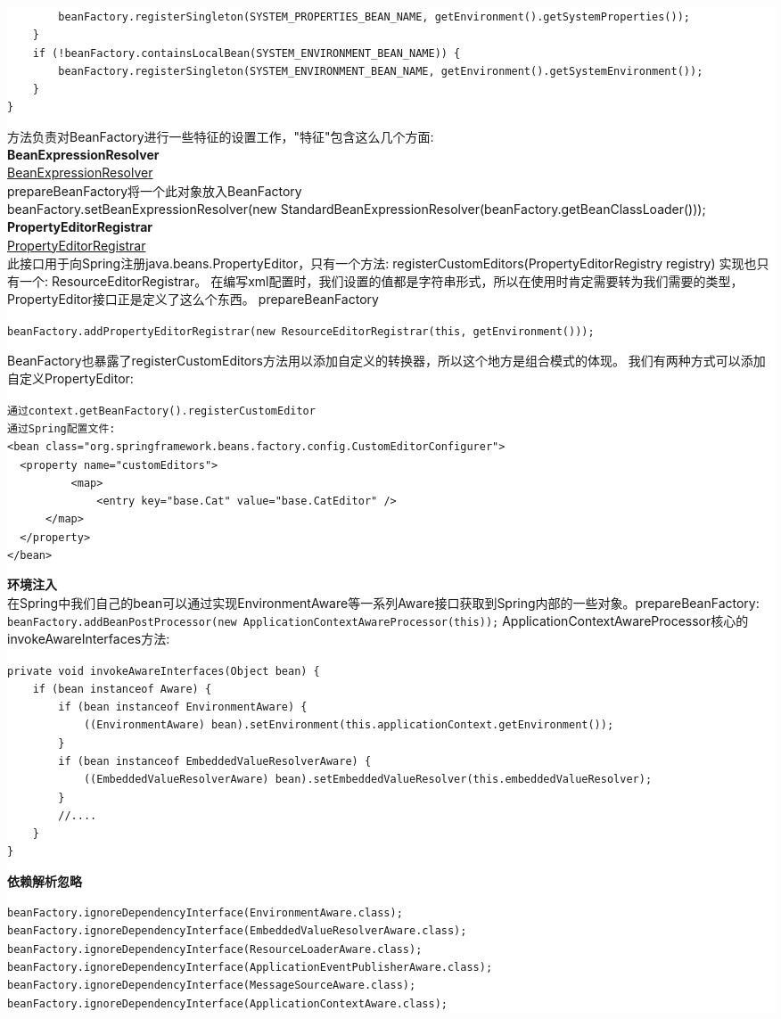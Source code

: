 ```
        beanFactory.registerSingleton(SYSTEM_PROPERTIES_BEAN_NAME, getEnvironment().getSystemProperties());
    }
    if (!beanFactory.containsLocalBean(SYSTEM_ENVIRONMENT_BEAN_NAME)) {
        beanFactory.registerSingleton(SYSTEM_ENVIRONMENT_BEAN_NAME, getEnvironment().getSystemEnvironment());
    }
}
```
方法负责对BeanFactory进行一些特征的设置工作，"特征"包含这么几个方面:<br/>
**BeanExpressionResolver**<br/>
[BeanExpressionResolver](./bean_module/prepareBeanFactory-BeanExpressionResolver.md)<br/>
prepareBeanFactory将一个此对象放入BeanFactory<br/>
beanFactory.setBeanExpressionResolver(new StandardBeanExpressionResolver(beanFactory.getBeanClassLoader()));<br/>
**PropertyEditorRegistrar**<br/>
[PropertyEditorRegistrar](./bean_module/prepareBeanFactory-PropertyEditorRegistrar.md)<br/>
此接口用于向Spring注册java.beans.PropertyEditor，只有一个方法:
registerCustomEditors(PropertyEditorRegistry registry)
实现也只有一个: ResourceEditorRegistrar。
在编写xml配置时，我们设置的值都是字符串形式，所以在使用时肯定需要转为我们需要的类型，PropertyEditor接口正是定义了这么个东西。
prepareBeanFactory
```
beanFactory.addPropertyEditorRegistrar(new ResourceEditorRegistrar(this, getEnvironment()));
```
BeanFactory也暴露了registerCustomEditors方法用以添加自定义的转换器，所以这个地方是组合模式的体现。
我们有两种方式可以添加自定义PropertyEditor:
```
通过context.getBeanFactory().registerCustomEditor
通过Spring配置文件:
<bean class="org.springframework.beans.factory.config.CustomEditorConfigurer">
  <property name="customEditors">
          <map>
              <entry key="base.Cat" value="base.CatEditor" /> 
      </map>
  </property>
</bean>
```
**环境注入**<br/>
在Spring中我们自己的bean可以通过实现EnvironmentAware等一系列Aware接口获取到Spring内部的一些对象。prepareBeanFactory:<br/>
`beanFactory.addBeanPostProcessor(new ApplicationContextAwareProcessor(this));`
ApplicationContextAwareProcessor核心的invokeAwareInterfaces方法:
```
private void invokeAwareInterfaces(Object bean) {
    if (bean instanceof Aware) {
        if (bean instanceof EnvironmentAware) {
            ((EnvironmentAware) bean).setEnvironment(this.applicationContext.getEnvironment());
        }
        if (bean instanceof EmbeddedValueResolverAware) {
            ((EmbeddedValueResolverAware) bean).setEmbeddedValueResolver(this.embeddedValueResolver);
        }
        //....
    }
}
```
**依赖解析忽略**<br/>
```
beanFactory.ignoreDependencyInterface(EnvironmentAware.class);
beanFactory.ignoreDependencyInterface(EmbeddedValueResolverAware.class);
beanFactory.ignoreDependencyInterface(ResourceLoaderAware.class);
beanFactory.ignoreDependencyInterface(ApplicationEventPublisherAware.class);
beanFactory.ignoreDependencyInterface(MessageSourceAware.class);
beanFactory.ignoreDependencyInterface(ApplicationContextAware.class);
```